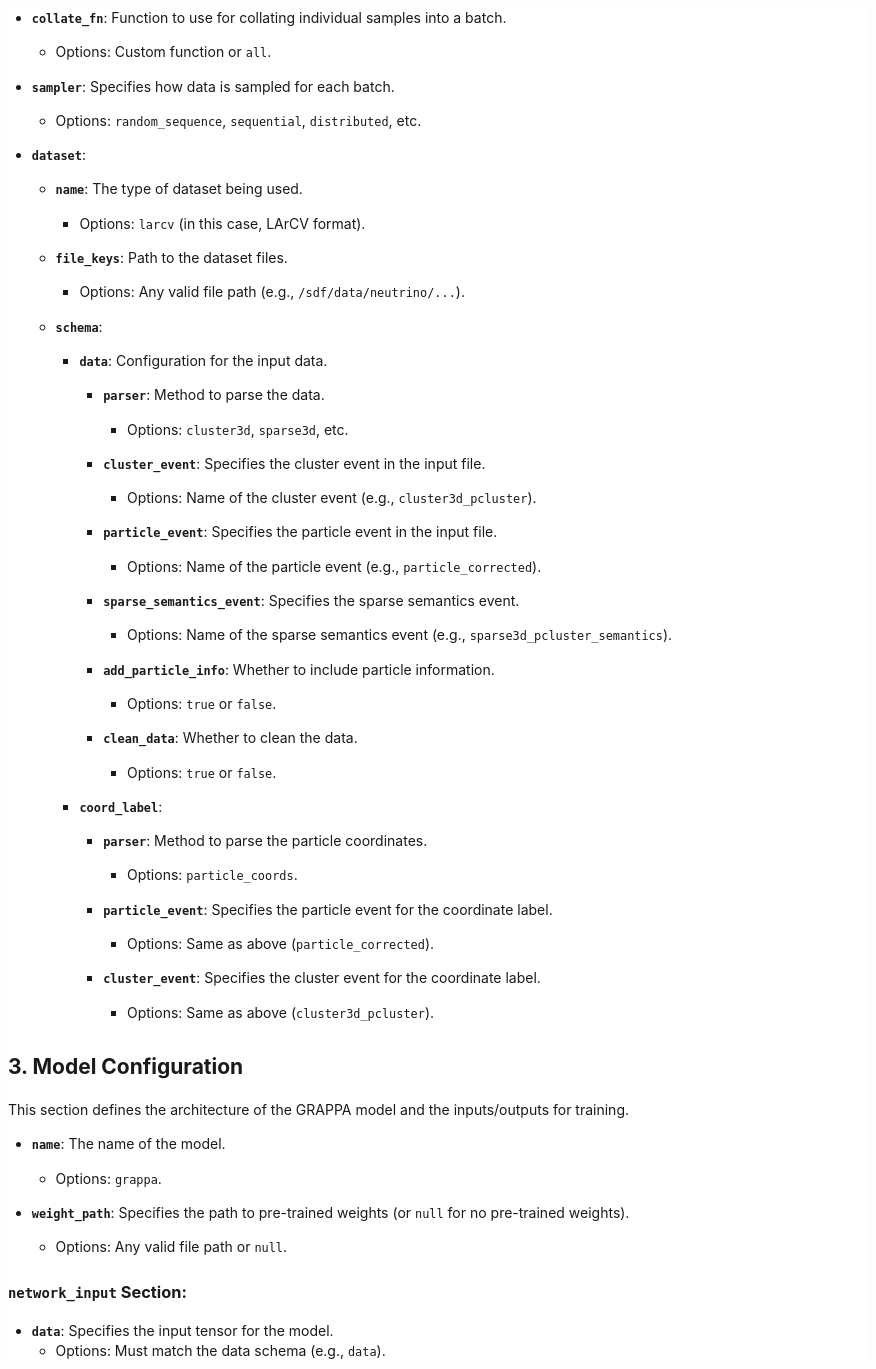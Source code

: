   - **`collate_fn`**: Function to use for collating individual samples into a batch.
    - Options: Custom function or `all`.

  - **`sampler`**: Specifies how data is sampled for each batch.
    - Options: `random_sequence`, `sequential`, `distributed`, etc.

  - **`dataset`**:
    - **`name`**: The type of dataset being used.
      - Options: `larcv` (in this case, LArCV format).
    
    - **`file_keys`**: Path to the dataset files.
      - Options: Any valid file path (e.g., `/sdf/data/neutrino/...`).

    - **`schema`**:
      - **`data`**: Configuration for the input data.
        - **`parser`**: Method to parse the data.
          - Options: `cluster3d`, `sparse3d`, etc.
        
        - **`cluster_event`**: Specifies the cluster event in the input file.
          - Options: Name of the cluster event (e.g., `cluster3d_pcluster`).

        - **`particle_event`**: Specifies the particle event in the input file.
          - Options: Name of the particle event (e.g., `particle_corrected`).

        - **`sparse_semantics_event`**: Specifies the sparse semantics event.
          - Options: Name of the sparse semantics event (e.g., `sparse3d_pcluster_semantics`).

        - **`add_particle_info`**: Whether to include particle information.
          - Options: `true` or `false`.

        - **`clean_data`**: Whether to clean the data.
          - Options: `true` or `false`.

      - **`coord_label`**:
        - **`parser`**: Method to parse the particle coordinates.
          - Options: `particle_coords`.

        - **`particle_event`**: Specifies the particle event for the coordinate label.
          - Options: Same as above (`particle_corrected`).

        - **`cluster_event`**: Specifies the cluster event for the coordinate label.
          - Options: Same as above (`cluster3d_pcluster`).

## 3. Model Configuration

This section defines the architecture of the GRAPPA model and the inputs/outputs for training.

- **`name`**: The name of the model.
  - Options: `grappa`.

- **`weight_path`**: Specifies the path to pre-trained weights (or `null` for no pre-trained weights).
  - Options: Any valid file path or `null`.

### `network_input` Section:

- **`data`**: Specifies the input tensor for the model.
  - Options: Must match the data schema (e.g., `data`).
